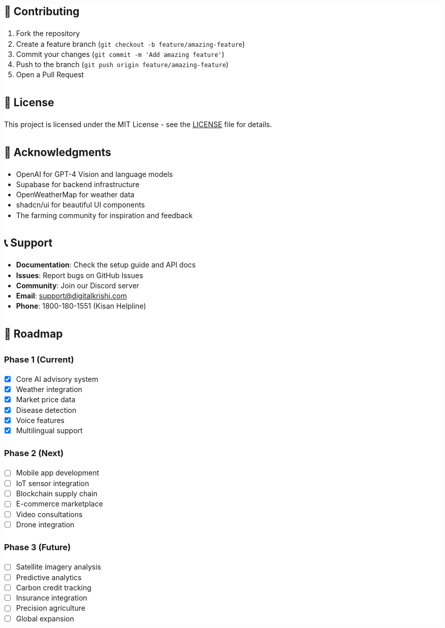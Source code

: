 ## 🤝 Contributing

1. Fork the repository
2. Create a feature branch (`git checkout -b feature/amazing-feature`)
3. Commit your changes (`git commit -m 'Add amazing feature'`)
4. Push to the branch (`git push origin feature/amazing-feature`)
5. Open a Pull Request

## 📄 License

This project is licensed under the MIT License - see the [LICENSE](LICENSE) file for details.

## 🙏 Acknowledgments

- OpenAI for GPT-4 Vision and language models
- Supabase for backend infrastructure
- OpenWeatherMap for weather data
- shadcn/ui for beautiful UI components
- The farming community for inspiration and feedback

## 📞 Support

- **Documentation**: Check the setup guide and API docs
- **Issues**: Report bugs on GitHub Issues
- **Community**: Join our Discord server
- **Email**: support@digitalkrishi.com
- **Phone**: 1800-180-1551 (Kisan Helpline)

## 🎯 Roadmap

### Phase 1 (Current)
- [x] Core AI advisory system
- [x] Weather integration
- [x] Market price data
- [x] Disease detection
- [x] Voice features
- [x] Multilingual support

### Phase 2 (Next)
- [ ] Mobile app development
- [ ] IoT sensor integration
- [ ] Blockchain supply chain
- [ ] E-commerce marketplace
- [ ] Video consultations
- [ ] Drone integration

### Phase 3 (Future)
- [ ] Satellite imagery analysis
- [ ] Predictive analytics
- [ ] Carbon credit tracking
- [ ] Insurance integration
- [ ] Precision agriculture
- [ ] Global expansion
